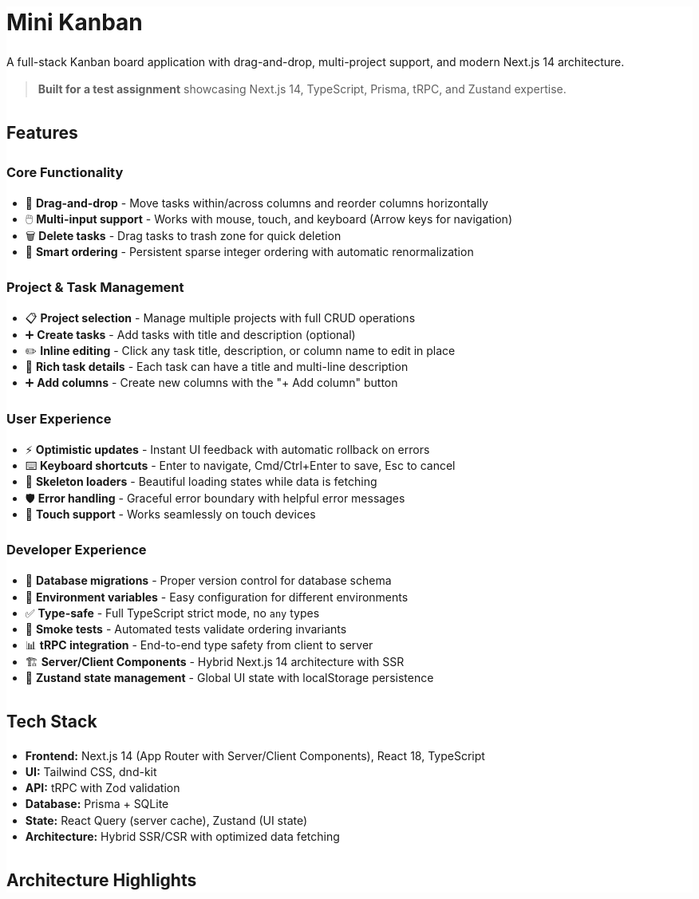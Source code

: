 # Mini Kanban

A full-stack Kanban board application with drag-and-drop, multi-project support, and modern Next.js 14 architecture.

> **Built for a test assignment** showcasing Next.js 14, TypeScript, Prisma, tRPC, and Zustand expertise.

## Features

### Core Functionality
- 🎯 **Drag-and-drop** - Move tasks within/across columns and reorder columns horizontally
- 🖱️ **Multi-input support** - Works with mouse, touch, and keyboard (Arrow keys for navigation)
- 🗑️ **Delete tasks** - Drag tasks to trash zone for quick deletion
- 🔢 **Smart ordering** - Persistent sparse integer ordering with automatic renormalization

### Project & Task Management
- 📋 **Project selection** - Manage multiple projects with full CRUD operations
- ➕ **Create tasks** - Add tasks with title and description (optional)
- ✏️ **Inline editing** - Click any task title, description, or column name to edit in place
- 📝 **Rich task details** - Each task can have a title and multi-line description
- ➕ **Add columns** - Create new columns with the "+ Add column" button

### User Experience
- ⚡ **Optimistic updates** - Instant UI feedback with automatic rollback on errors
- ⌨️ **Keyboard shortcuts** - Enter to navigate, Cmd/Ctrl+Enter to save, Esc to cancel
- 🎨 **Skeleton loaders** - Beautiful loading states while data is fetching
- 🛡️ **Error handling** - Graceful error boundary with helpful error messages
- 📱 **Touch support** - Works seamlessly on touch devices

### Developer Experience
- 💾 **Database migrations** - Proper version control for database schema
- 🔧 **Environment variables** - Easy configuration for different environments
- ✅ **Type-safe** - Full TypeScript strict mode, no `any` types
- 🧪 **Smoke tests** - Automated tests validate ordering invariants
- 📊 **tRPC integration** - End-to-end type safety from client to server
- 🏗️ **Server/Client Components** - Hybrid Next.js 14 architecture with SSR
- 🎨 **Zustand state management** - Global UI state with localStorage persistence

## Tech Stack

- **Frontend:** Next.js 14 (App Router with Server/Client Components), React 18, TypeScript
- **UI:** Tailwind CSS, dnd-kit
- **API:** tRPC with Zod validation
- **Database:** Prisma + SQLite
- **State:** React Query (server cache), Zustand (UI state)
- **Architecture:** Hybrid SSR/CSR with optimized data fetching

## Architecture Highlights
